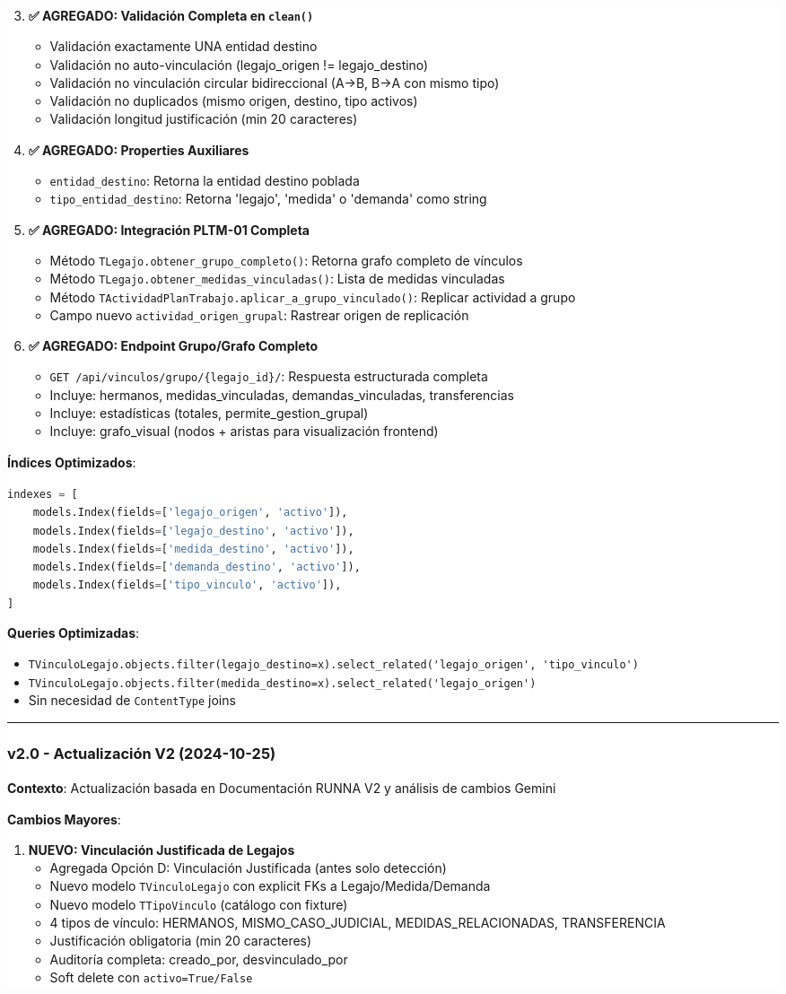 3. **✅ AGREGADO: Validación Completa en `clean()`**
   - Validación exactamente UNA entidad destino
   - Validación no auto-vinculación (legajo_origen != legajo_destino)
   - Validación no vinculación circular bidireccional (A→B, B→A con mismo tipo)
   - Validación no duplicados (mismo origen, destino, tipo activos)
   - Validación longitud justificación (min 20 caracteres)

4. **✅ AGREGADO: Properties Auxiliares**
   - `entidad_destino`: Retorna la entidad destino poblada
   - `tipo_entidad_destino`: Retorna 'legajo', 'medida' o 'demanda' como string

5. **✅ AGREGADO: Integración PLTM-01 Completa**
   - Método `TLegajo.obtener_grupo_completo()`: Retorna grafo completo de vínculos
   - Método `TLegajo.obtener_medidas_vinculadas()`: Lista de medidas vinculadas
   - Método `TActividadPlanTrabajo.aplicar_a_grupo_vinculado()`: Replicar actividad a grupo
   - Campo nuevo `actividad_origen_grupal`: Rastrear origen de replicación

6. **✅ AGREGADO: Endpoint Grupo/Grafo Completo**
   - `GET /api/vinculos/grupo/{legajo_id}/`: Respuesta estructurada completa
   - Incluye: hermanos, medidas_vinculadas, demandas_vinculadas, transferencias
   - Incluye: estadísticas (totales, permite_gestion_grupal)
   - Incluye: grafo_visual (nodos + aristas para visualización frontend)

**Índices Optimizados**:
```python
indexes = [
    models.Index(fields=['legajo_origen', 'activo']),
    models.Index(fields=['legajo_destino', 'activo']),
    models.Index(fields=['medida_destino', 'activo']),
    models.Index(fields=['demanda_destino', 'activo']),
    models.Index(fields=['tipo_vinculo', 'activo']),
]
```

**Queries Optimizadas**:
- `TVinculoLegajo.objects.filter(legajo_destino=x).select_related('legajo_origen', 'tipo_vinculo')`
- `TVinculoLegajo.objects.filter(medida_destino=x).select_related('legajo_origen')`
- Sin necesidad de `ContentType` joins

---

### v2.0 - Actualización V2 (2024-10-25)

**Contexto**: Actualización basada en Documentación RUNNA V2 y análisis de cambios Gemini

**Cambios Mayores**:

1. **NUEVO: Vinculación Justificada de Legajos**
   - Agregada Opción D: Vinculación Justificada (antes solo detección)
   - Nuevo modelo `TVinculoLegajo` con explicit FKs a Legajo/Medida/Demanda
   - Nuevo modelo `TTipoVinculo` (catálogo con fixture)
   - 4 tipos de vínculo: HERMANOS, MISMO_CASO_JUDICIAL, MEDIDAS_RELACIONADAS, TRANSFERENCIA
   - Justificación obligatoria (min 20 caracteres)
   - Auditoría completa: creado_por, desvinculado_por
   - Soft delete con `activo=True/False`
